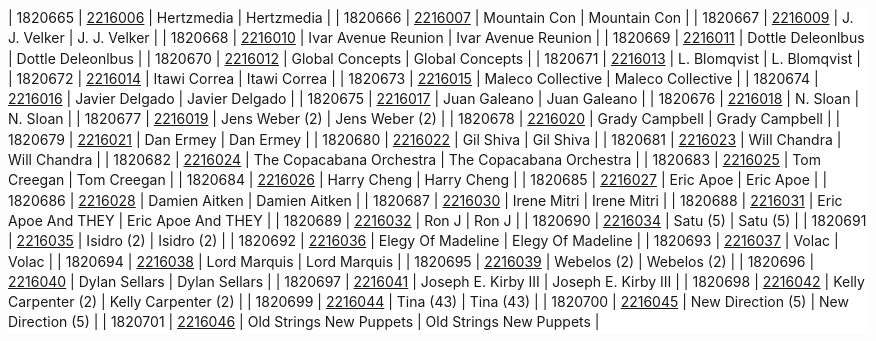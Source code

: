 | 1820665 | [2216006](https://www.discogs.com/artist/2216006) | Hertzmedia | Hertzmedia |
| 1820666 | [2216007](https://www.discogs.com/artist/2216007) | Mountain Con | Mountain Con |
| 1820667 | [2216009](https://www.discogs.com/artist/2216009) | J. J. Velker | J. J. Velker |
| 1820668 | [2216010](https://www.discogs.com/artist/2216010) | Ivar Avenue Reunion | Ivar Avenue Reunion |
| 1820669 | [2216011](https://www.discogs.com/artist/2216011) | Dottle Deleonlbus | Dottle Deleonlbus |
| 1820670 | [2216012](https://www.discogs.com/artist/2216012) | Global Concepts | Global Concepts |
| 1820671 | [2216013](https://www.discogs.com/artist/2216013) | L. Blomqvist | L. Blomqvist |
| 1820672 | [2216014](https://www.discogs.com/artist/2216014) | Itawi Correa | Itawi Correa |
| 1820673 | [2216015](https://www.discogs.com/artist/2216015) | Maleco Collective | Maleco Collective |
| 1820674 | [2216016](https://www.discogs.com/artist/2216016) | Javier Delgado | Javier Delgado |
| 1820675 | [2216017](https://www.discogs.com/artist/2216017) | Juan Galeano | Juan Galeano |
| 1820676 | [2216018](https://www.discogs.com/artist/2216018) | N. Sloan | N. Sloan |
| 1820677 | [2216019](https://www.discogs.com/artist/2216019) | Jens Weber (2) | Jens Weber (2) |
| 1820678 | [2216020](https://www.discogs.com/artist/2216020) | Grady Campbell | Grady Campbell |
| 1820679 | [2216021](https://www.discogs.com/artist/2216021) | Dan Ermey | Dan Ermey |
| 1820680 | [2216022](https://www.discogs.com/artist/2216022) | Gil Shiva | Gil Shiva |
| 1820681 | [2216023](https://www.discogs.com/artist/2216023) | Will Chandra | Will Chandra |
| 1820682 | [2216024](https://www.discogs.com/artist/2216024) | The Copacabana Orchestra | The Copacabana Orchestra |
| 1820683 | [2216025](https://www.discogs.com/artist/2216025) | Tom Creegan | Tom Creegan |
| 1820684 | [2216026](https://www.discogs.com/artist/2216026) | Harry Cheng | Harry Cheng |
| 1820685 | [2216027](https://www.discogs.com/artist/2216027) | Eric Apoe | Eric Apoe |
| 1820686 | [2216028](https://www.discogs.com/artist/2216028) | Damien Aitken | Damien Aitken |
| 1820687 | [2216030](https://www.discogs.com/artist/2216030) | Irene Mitri | Irene Mitri |
| 1820688 | [2216031](https://www.discogs.com/artist/2216031) | Eric Apoe And THEY | Eric Apoe And THEY |
| 1820689 | [2216032](https://www.discogs.com/artist/2216032) | Ron J | Ron J |
| 1820690 | [2216034](https://www.discogs.com/artist/2216034) | Satu (5) | Satu (5) |
| 1820691 | [2216035](https://www.discogs.com/artist/2216035) | Isidro (2) | Isidro (2) |
| 1820692 | [2216036](https://www.discogs.com/artist/2216036) | Elegy Of Madeline | Elegy Of Madeline |
| 1820693 | [2216037](https://www.discogs.com/artist/2216037) | Volac | Volac |
| 1820694 | [2216038](https://www.discogs.com/artist/2216038) | Lord Marquis | Lord Marquis |
| 1820695 | [2216039](https://www.discogs.com/artist/2216039) | Webelos (2) | Webelos (2) |
| 1820696 | [2216040](https://www.discogs.com/artist/2216040) | Dylan Sellars | Dylan Sellars |
| 1820697 | [2216041](https://www.discogs.com/artist/2216041) | Joseph E. Kirby III | Joseph E. Kirby III |
| 1820698 | [2216042](https://www.discogs.com/artist/2216042) | Kelly Carpenter (2) | Kelly Carpenter (2) |
| 1820699 | [2216044](https://www.discogs.com/artist/2216044) | Tina (43) | Tina (43) |
| 1820700 | [2216045](https://www.discogs.com/artist/2216045) | New Direction (5) | New Direction (5) |
| 1820701 | [2216046](https://www.discogs.com/artist/2216046) | Old Strings New Puppets | Old Strings New Puppets |